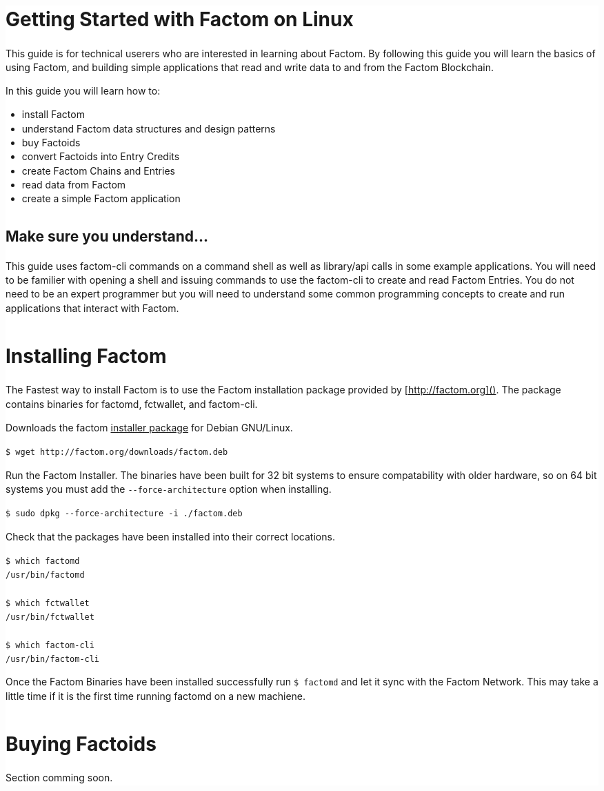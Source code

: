 Getting Started with Factom on Linux
===

This guide is for technical userers who are interested in learning about Factom. By following this guide you will learn the basics of using Factom, and building simple applications that read and write data to and from the Factom Blockchain.

In this guide you will learn how to:
* install Factom
* understand Factom data structures and design patterns
* buy Factoids
* convert Factoids into Entry Credits
* create Factom Chains and Entries
* read data from Factom
* create a simple Factom application

Make sure you understand...
---
This guide uses factom-cli commands on a command shell as well as library/api calls in some example applications. You will need to be familier with opening a shell and issuing commands to use the factom-cli to create and read Factom Entries. You do not need to be an expert programmer but you will need to understand some common programming concepts to create and run applications that interact with Factom.

Installing Factom
===
The Fastest way to install Factom is to use the Factom installation package provided by [http://factom.org](). The package contains binaries for factomd, fctwallet, and factom-cli.

Downloads the factom [installer package](http://factom.org/downloads/factom.deb) for Debian GNU/Linux.

	$ wget http://factom.org/downloads/factom.deb

Run the Factom Installer. The binaries have been built for 32 bit systems to ensure compatability with older hardware, so on 64 bit systems you must add the ``--force-architecture`` option when installing.

	$ sudo dpkg --force-architecture -i ./factom.deb

Check that the packages have been installed into their correct locations.

	$ which factomd
	/usr/bin/factomd
	
	$ which fctwallet
	/usr/bin/fctwallet
	
	$ which factom-cli
	/usr/bin/factom-cli

Once the Factom Binaries have been installed successfully run ``$ factomd`` and let it sync with the Factom Network. This may take a little time if it is the first time running factomd on a new machiene.

Buying Factoids
===
Section comming soon.
